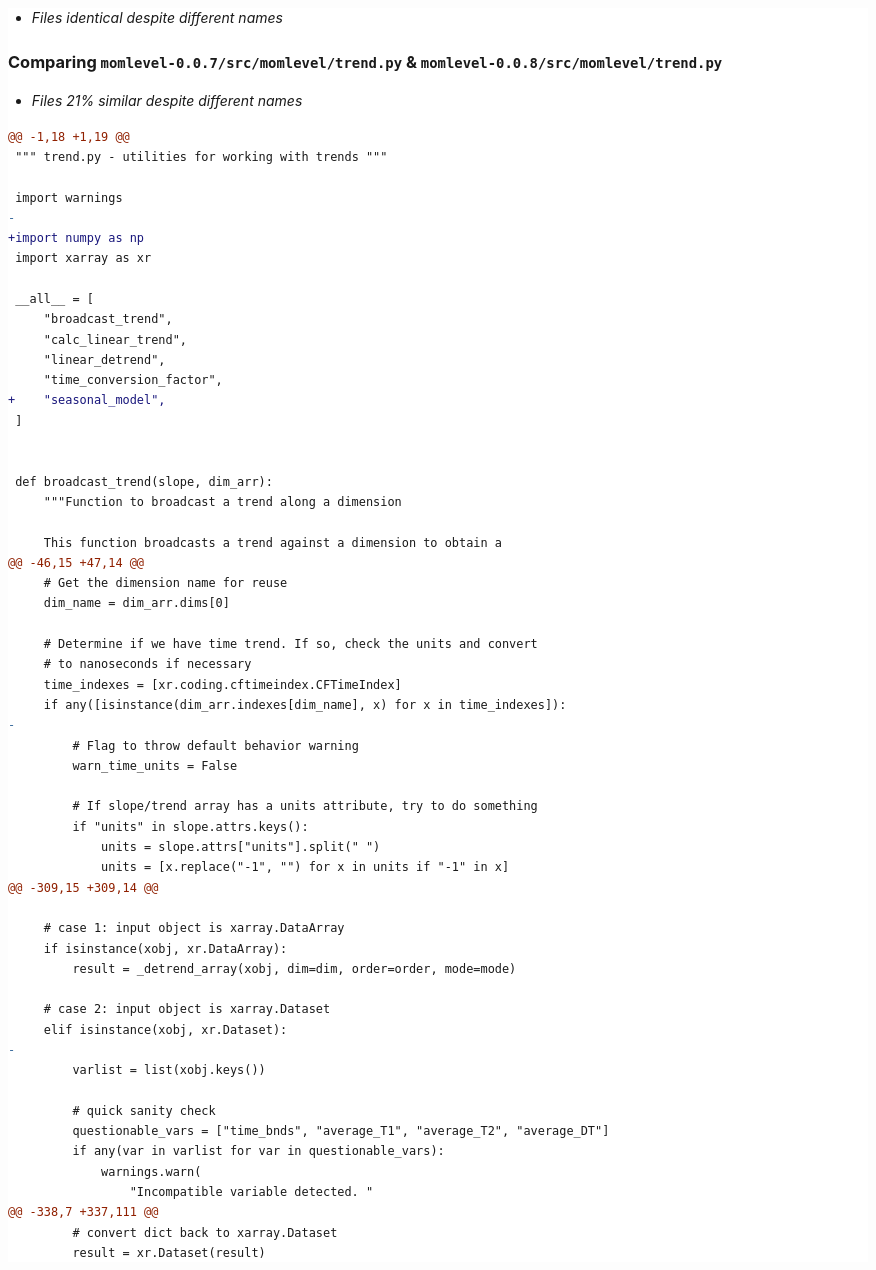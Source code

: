  * *Files identical despite different names*

### Comparing `momlevel-0.0.7/src/momlevel/trend.py` & `momlevel-0.0.8/src/momlevel/trend.py`

 * *Files 21% similar despite different names*

```diff
@@ -1,18 +1,19 @@
 """ trend.py - utilities for working with trends """
 
 import warnings
-
+import numpy as np
 import xarray as xr
 
 __all__ = [
     "broadcast_trend",
     "calc_linear_trend",
     "linear_detrend",
     "time_conversion_factor",
+    "seasonal_model",
 ]
 
 
 def broadcast_trend(slope, dim_arr):
     """Function to broadcast a trend along a dimension
 
     This function broadcasts a trend against a dimension to obtain a
@@ -46,15 +47,14 @@
     # Get the dimension name for reuse
     dim_name = dim_arr.dims[0]
 
     # Determine if we have time trend. If so, check the units and convert
     # to nanoseconds if necessary
     time_indexes = [xr.coding.cftimeindex.CFTimeIndex]
     if any([isinstance(dim_arr.indexes[dim_name], x) for x in time_indexes]):
-
         # Flag to throw default behavior warning
         warn_time_units = False
 
         # If slope/trend array has a units attribute, try to do something
         if "units" in slope.attrs.keys():
             units = slope.attrs["units"].split(" ")
             units = [x.replace("-1", "") for x in units if "-1" in x]
@@ -309,15 +309,14 @@
 
     # case 1: input object is xarray.DataArray
     if isinstance(xobj, xr.DataArray):
         result = _detrend_array(xobj, dim=dim, order=order, mode=mode)
 
     # case 2: input object is xarray.Dataset
     elif isinstance(xobj, xr.Dataset):
-
         varlist = list(xobj.keys())
 
         # quick sanity check
         questionable_vars = ["time_bnds", "average_T1", "average_T2", "average_DT"]
         if any(var in varlist for var in questionable_vars):
             warnings.warn(
                 "Incompatible variable detected. "
@@ -338,7 +337,111 @@
         # convert dict back to xarray.Dataset
         result = xr.Dataset(result)
```